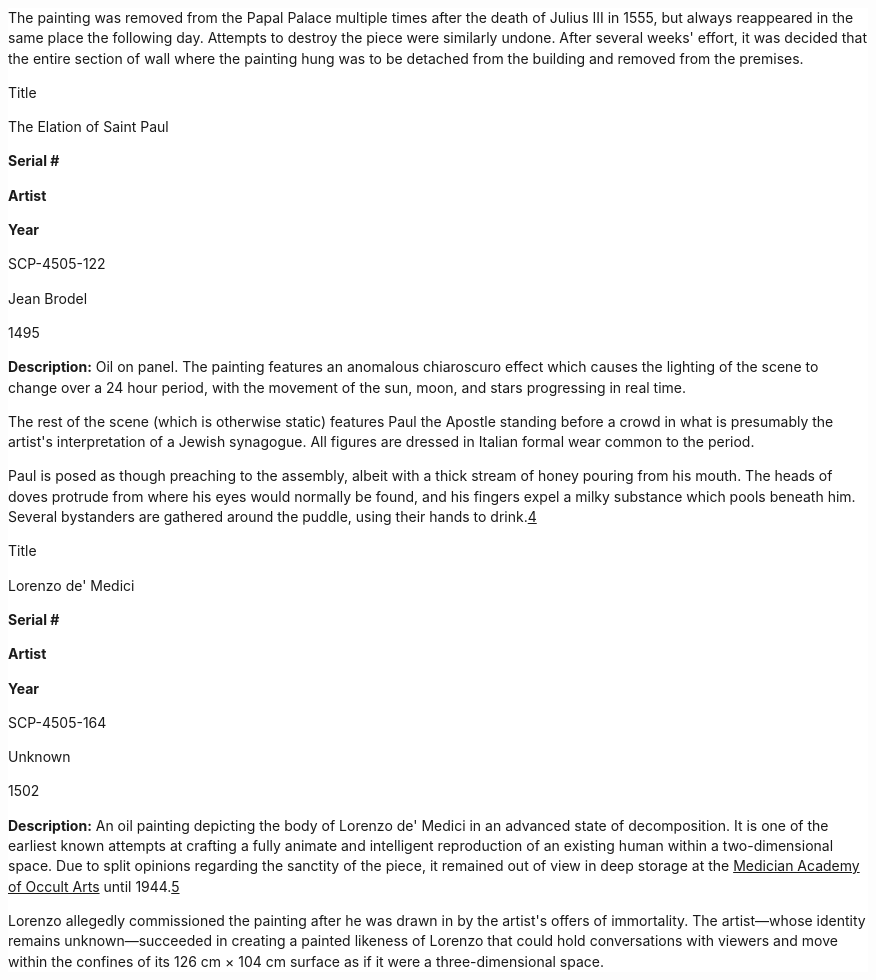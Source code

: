 The painting was removed from the Papal Palace multiple times after the death of Julius III in 1555, but always reappeared in the same place the following day. Attempts to destroy the piece were similarly undone. After several weeks' effort, it was decided that the entire section of wall where the painting hung was to be detached from the building and removed from the premises.

Title

The Elation of Saint Paul

**Serial #**

**Artist**

**Year**

SCP-4505-122

Jean Brodel

1495

**Description:** Oil on panel. The painting features an anomalous chiaroscuro effect which causes the lighting of the scene to change over a 24 hour period, with the movement of the sun, moon, and stars progressing in real time.

The rest of the scene (which is otherwise static) features Paul the Apostle standing before a crowd in what is presumably the artist's interpretation of a Jewish synagogue. All figures are dressed in Italian formal wear common to the period.

Paul is posed as though preaching to the assembly, albeit with a thick stream of honey pouring from his mouth. The heads of doves protrude from where his eyes would normally be found, and his fingers expel a milky substance which pools beneath him. Several bystanders are gathered around the puddle, using their hands to drink.[4](javascript:;)

Title

Lorenzo de' Medici

**Serial #**

**Artist**

**Year**

SCP-4505-164

Unknown

1502

**Description:** An oil painting depicting the body of Lorenzo de' Medici in an advanced state of decomposition. It is one of the earliest known attempts at crafting a fully animate and intelligent reproduction of an existing human within a two-dimensional space. Due to split opinions regarding the sanctity of the piece, it remained out of view in deep storage at the [Medician Academy of Occult Arts](http://scp-int.wikidot.com/gruppi-di-interesse/h3#toc11) until 1944.[5](javascript:;)

Lorenzo allegedly commissioned the painting after he was drawn in by the artist's offers of immortality. The artist—whose identity remains unknown—succeeded in creating a painted likeness of Lorenzo that could hold conversations with viewers and move within the confines of its 126 cm × 104 cm surface as if it were a three-dimensional space.
